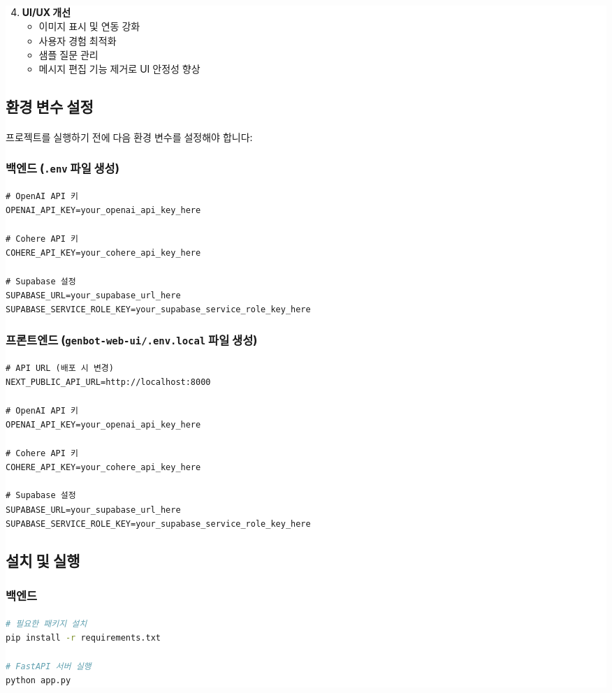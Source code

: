 4. **UI/UX 개선**
   - 이미지 표시 및 연동 강화
   - 사용자 경험 최적화
   - 샘플 질문 관리
   - 메시지 편집 기능 제거로 UI 안정성 향상

## 환경 변수 설정

프로젝트를 실행하기 전에 다음 환경 변수를 설정해야 합니다:

### 백엔드 (`.env` 파일 생성)

```
# OpenAI API 키
OPENAI_API_KEY=your_openai_api_key_here

# Cohere API 키
COHERE_API_KEY=your_cohere_api_key_here

# Supabase 설정
SUPABASE_URL=your_supabase_url_here
SUPABASE_SERVICE_ROLE_KEY=your_supabase_service_role_key_here
```

### 프론트엔드 (`genbot-web-ui/.env.local` 파일 생성)

```
# API URL (배포 시 변경)
NEXT_PUBLIC_API_URL=http://localhost:8000

# OpenAI API 키
OPENAI_API_KEY=your_openai_api_key_here

# Cohere API 키
COHERE_API_KEY=your_cohere_api_key_here

# Supabase 설정
SUPABASE_URL=your_supabase_url_here
SUPABASE_SERVICE_ROLE_KEY=your_supabase_service_role_key_here
```

## 설치 및 실행

### 백엔드

```bash
# 필요한 패키지 설치
pip install -r requirements.txt

# FastAPI 서버 실행
python app.py
```
